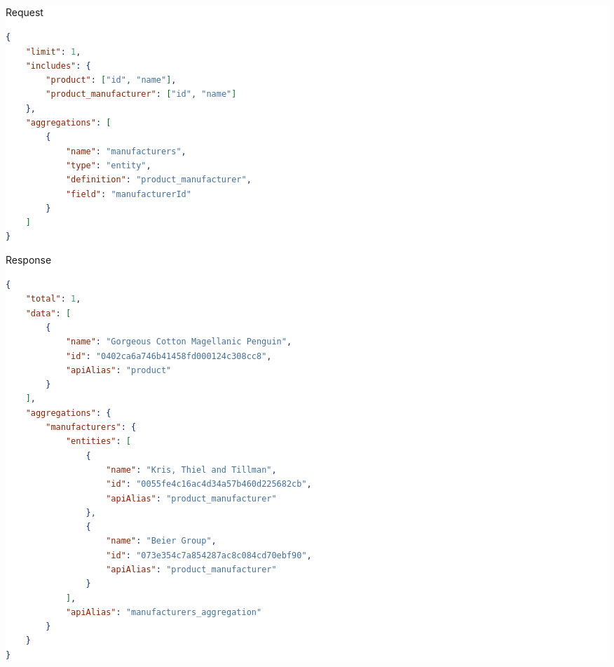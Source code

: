 </Tab>

<Tab title="API Criteria">
Request

```json
{
    "limit": 1,
    "includes": {
        "product": ["id", "name"],
        "product_manufacturer": ["id", "name"]
    },
    "aggregations": [
        {
            "name": "manufacturers",
            "type": "entity",
            "definition": "product_manufacturer",
            "field": "manufacturerId"
        }
    ]
}
```

Response

```json
{
    "total": 1,
    "data": [
        {
            "name": "Gorgeous Cotton Magellanic Penguin",
            "id": "0402ca6a746b41458fd000124c308cc8",
            "apiAlias": "product"
        }
    ],
    "aggregations": {
        "manufacturers": {
            "entities": [
                {
                    "name": "Kris, Thiel and Tillman",
                    "id": "0055fe4c16ac4d34a57b460d225682cb",
                    "apiAlias": "product_manufacturer"
                },
                {
                    "name": "Beier Group",
                    "id": "073e354c7a854287ac8c084cd70ebf90",
                    "apiAlias": "product_manufacturer"
                }
            ],
            "apiAlias": "manufacturers_aggregation"
        }
    }
}
```

